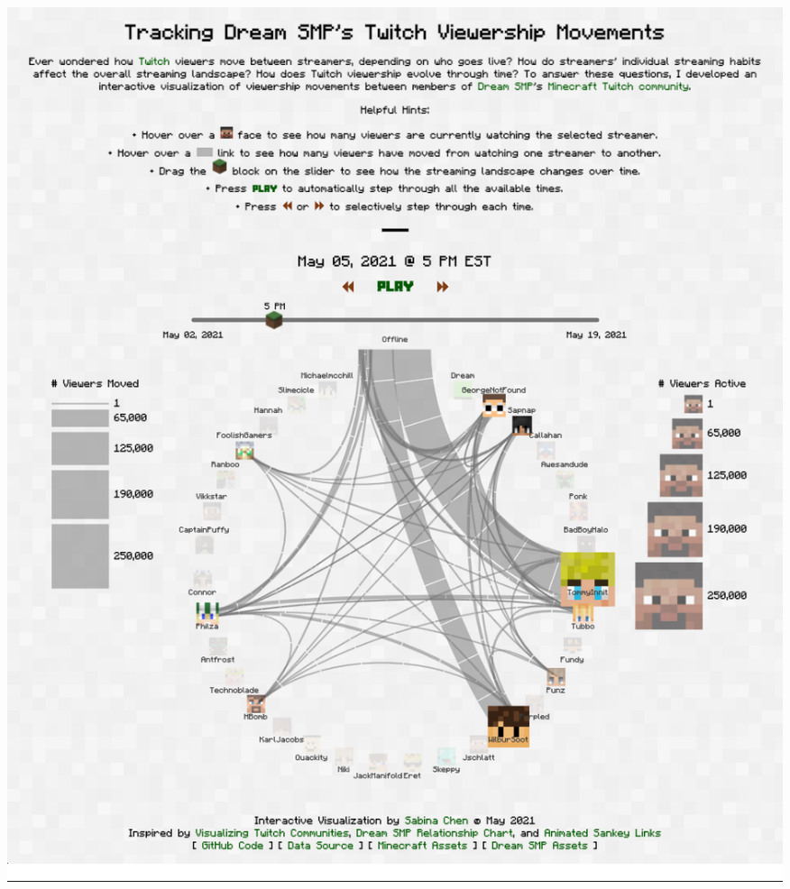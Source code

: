 ![primary-display.png](https://github.com/6859-sp21/final-project-twitch-viewership/blob/main/docs/primary-display.png)

-----------------------------
